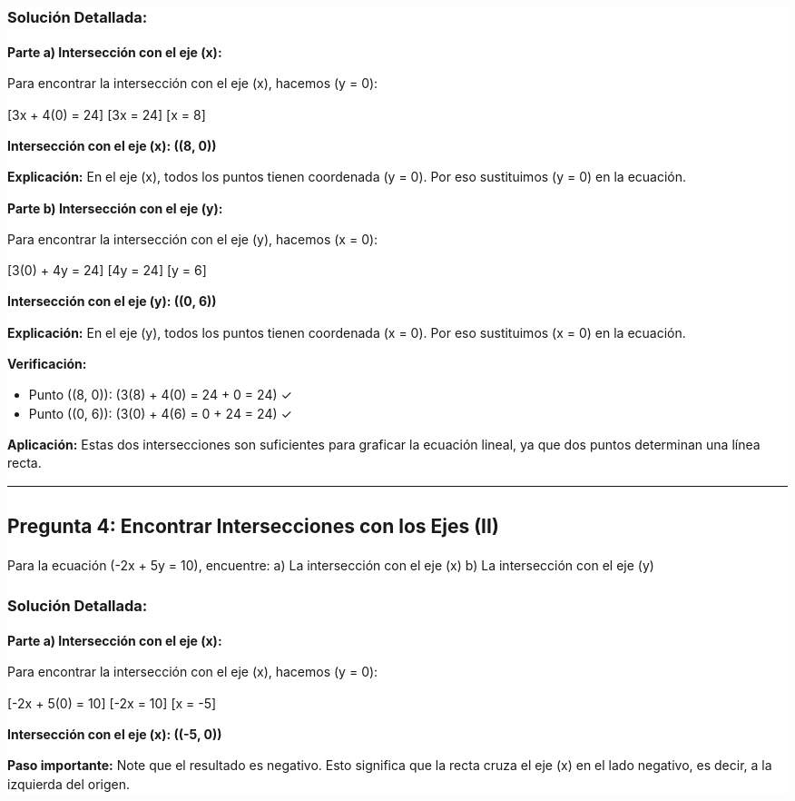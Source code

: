 ### Solución Detallada:

**Parte a) Intersección con el eje \(x\):**

Para encontrar la intersección con el eje \(x\), hacemos \(y = 0\):

\[3x + 4(0) = 24\]
\[3x = 24\]
\[x = 8\]

**Intersección con el eje \(x\): \((8, 0)\)**

**Explicación:** En el eje \(x\), todos los puntos tienen coordenada \(y = 0\). Por eso sustituimos \(y = 0\) en la ecuación.

**Parte b) Intersección con el eje \(y\):**

Para encontrar la intersección con el eje \(y\), hacemos \(x = 0\):

\[3(0) + 4y = 24\]
\[4y = 24\]
\[y = 6\]

**Intersección con el eje \(y\): \((0, 6)\)**

**Explicación:** En el eje \(y\), todos los puntos tienen coordenada \(x = 0\). Por eso sustituimos \(x = 0\) en la ecuación.

**Verificación:**
- Punto \((8, 0)\): \(3(8) + 4(0) = 24 + 0 = 24\) ✓
- Punto \((0, 6)\): \(3(0) + 4(6) = 0 + 24 = 24\) ✓

**Aplicación:** Estas dos intersecciones son suficientes para graficar la ecuación lineal, ya que dos puntos determinan una línea recta.

---

## Pregunta 4: Encontrar Intersecciones con los Ejes (II)

Para la ecuación \(-2x + 5y = 10\), encuentre:
a) La intersección con el eje \(x\)
b) La intersección con el eje \(y\)

### Solución Detallada:

**Parte a) Intersección con el eje \(x\):**

Para encontrar la intersección con el eje \(x\), hacemos \(y = 0\):

\[-2x + 5(0) = 10\]
\[-2x = 10\]
\[x = -5\]

**Intersección con el eje \(x\): \((-5, 0)\)**

**Paso importante:** Note que el resultado es negativo. Esto significa que la recta cruza el eje \(x\) en el lado negativo, es decir, a la izquierda del origen.
